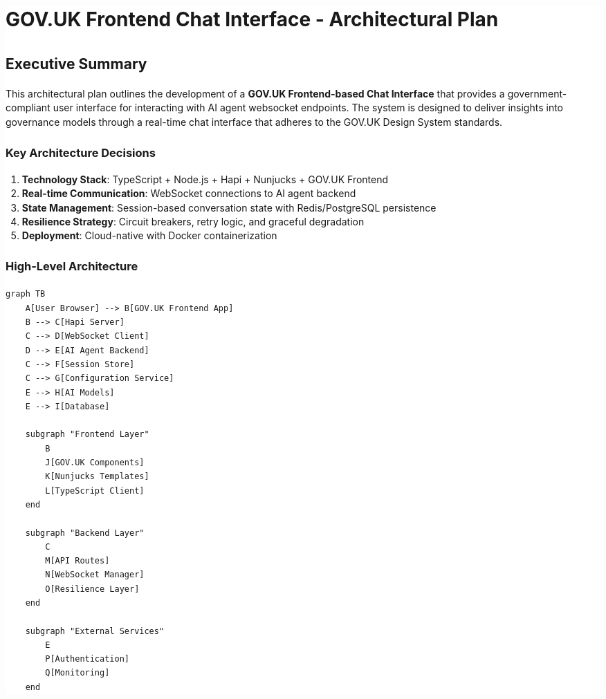 # GOV.UK Frontend Chat Interface - Architectural Plan

## Executive Summary

This architectural plan outlines the development of a **GOV.UK Frontend-based Chat Interface** that provides a government-compliant user interface for interacting with AI agent websocket endpoints. The system is designed to deliver insights into governance models through a real-time chat interface that adheres to the GOV.UK Design System standards.

### Key Architecture Decisions

1. **Technology Stack**: TypeScript + Node.js + Hapi + Nunjucks + GOV.UK Frontend
2. **Real-time Communication**: WebSocket connections to AI agent backend
3. **State Management**: Session-based conversation state with Redis/PostgreSQL persistence
4. **Resilience Strategy**: Circuit breakers, retry logic, and graceful degradation
5. **Deployment**: Cloud-native with Docker containerization

### High-Level Architecture

```mermaid
graph TB
    A[User Browser] --> B[GOV.UK Frontend App]
    B --> C[Hapi Server]
    C --> D[WebSocket Client]
    D --> E[AI Agent Backend]
    C --> F[Session Store]
    C --> G[Configuration Service]
    E --> H[AI Models]
    E --> I[Database]
    
    subgraph "Frontend Layer"
        B
        J[GOV.UK Components]
        K[Nunjucks Templates]
        L[TypeScript Client]
    end
    
    subgraph "Backend Layer"
        C
        M[API Routes]
        N[WebSocket Manager]
        O[Resilience Layer]
    end
    
    subgraph "External Services"
        E
        P[Authentication]
        Q[Monitoring]
    end
```
